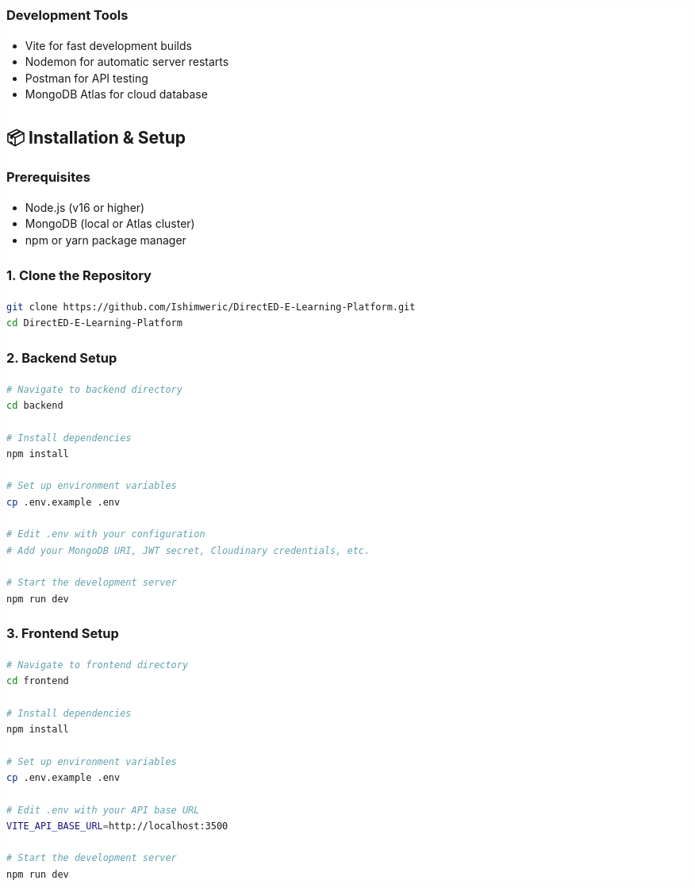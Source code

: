 ### Development Tools
- Vite for fast development builds
- Nodemon for automatic server restarts
- Postman for API testing
- MongoDB Atlas for cloud database

## 📦 Installation & Setup

### Prerequisites
- Node.js (v16 or higher)
- MongoDB (local or Atlas cluster)
- npm or yarn package manager

### 1. Clone the Repository
```bash
git clone https://github.com/Ishimweric/DirectED-E-Learning-Platform.git
cd DirectED-E-Learning-Platform
```

### 2. Backend Setup
```bash
# Navigate to backend directory
cd backend

# Install dependencies
npm install

# Set up environment variables
cp .env.example .env

# Edit .env with your configuration
# Add your MongoDB URI, JWT secret, Cloudinary credentials, etc.

# Start the development server
npm run dev
```

### 3. Frontend Setup
```bash
# Navigate to frontend directory
cd frontend

# Install dependencies
npm install

# Set up environment variables
cp .env.example .env

# Edit .env with your API base URL
VITE_API_BASE_URL=http://localhost:3500

# Start the development server
npm run dev
```
